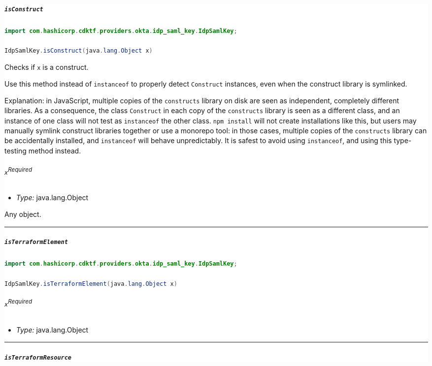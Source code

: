 
##### `isConstruct` <a name="isConstruct" id="@cdktf/provider-okta.idpSamlKey.IdpSamlKey.isConstruct"></a>

```java
import com.hashicorp.cdktf.providers.okta.idp_saml_key.IdpSamlKey;

IdpSamlKey.isConstruct(java.lang.Object x)
```

Checks if `x` is a construct.

Use this method instead of `instanceof` to properly detect `Construct`
instances, even when the construct library is symlinked.

Explanation: in JavaScript, multiple copies of the `constructs` library on
disk are seen as independent, completely different libraries. As a
consequence, the class `Construct` in each copy of the `constructs` library
is seen as a different class, and an instance of one class will not test as
`instanceof` the other class. `npm install` will not create installations
like this, but users may manually symlink construct libraries together or
use a monorepo tool: in those cases, multiple copies of the `constructs`
library can be accidentally installed, and `instanceof` will behave
unpredictably. It is safest to avoid using `instanceof`, and using
this type-testing method instead.

###### `x`<sup>Required</sup> <a name="x" id="@cdktf/provider-okta.idpSamlKey.IdpSamlKey.isConstruct.parameter.x"></a>

- *Type:* java.lang.Object

Any object.

---

##### `isTerraformElement` <a name="isTerraformElement" id="@cdktf/provider-okta.idpSamlKey.IdpSamlKey.isTerraformElement"></a>

```java
import com.hashicorp.cdktf.providers.okta.idp_saml_key.IdpSamlKey;

IdpSamlKey.isTerraformElement(java.lang.Object x)
```

###### `x`<sup>Required</sup> <a name="x" id="@cdktf/provider-okta.idpSamlKey.IdpSamlKey.isTerraformElement.parameter.x"></a>

- *Type:* java.lang.Object

---

##### `isTerraformResource` <a name="isTerraformResource" id="@cdktf/provider-okta.idpSamlKey.IdpSamlKey.isTerraformResource"></a>
